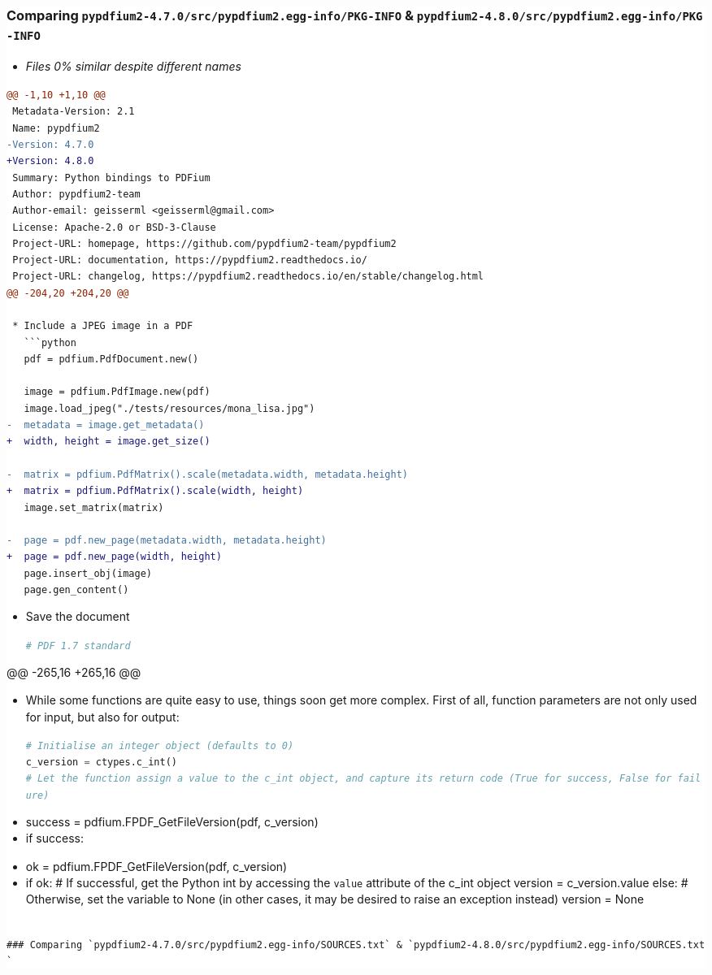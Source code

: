 ### Comparing `pypdfium2-4.7.0/src/pypdfium2.egg-info/PKG-INFO` & `pypdfium2-4.8.0/src/pypdfium2.egg-info/PKG-INFO`

 * *Files 0% similar despite different names*

```diff
@@ -1,10 +1,10 @@
 Metadata-Version: 2.1
 Name: pypdfium2
-Version: 4.7.0
+Version: 4.8.0
 Summary: Python bindings to PDFium
 Author: pypdfium2-team
 Author-email: geisserml <geisserml@gmail.com>
 License: Apache-2.0 or BSD-3-Clause
 Project-URL: homepage, https://github.com/pypdfium2-team/pypdfium2
 Project-URL: documentation, https://pypdfium2.readthedocs.io/
 Project-URL: changelog, https://pypdfium2.readthedocs.io/en/stable/changelog.html
@@ -204,20 +204,20 @@
 
 * Include a JPEG image in a PDF
   ```python
   pdf = pdfium.PdfDocument.new()
   
   image = pdfium.PdfImage.new(pdf)
   image.load_jpeg("./tests/resources/mona_lisa.jpg")
-  metadata = image.get_metadata()
+  width, height = image.get_size()
   
-  matrix = pdfium.PdfMatrix().scale(metadata.width, metadata.height)
+  matrix = pdfium.PdfMatrix().scale(width, height)
   image.set_matrix(matrix)
   
-  page = pdf.new_page(metadata.width, metadata.height)
+  page = pdf.new_page(width, height)
   page.insert_obj(image)
   page.gen_content()
   ```
 
 * Save the document
   ```python
   # PDF 1.7 standard
@@ -265,16 +265,16 @@
 
 * While some functions are quite easy to use, things soon get more complex.
   First of all, function parameters are not only used for input, but also for output:
   ```python
   # Initialise an integer object (defaults to 0)
   c_version = ctypes.c_int()
   # Let the function assign a value to the c_int object, and capture its return code (True for success, False for failure)
-  success = pdfium.FPDF_GetFileVersion(pdf, c_version)
-  if success:
+  ok = pdfium.FPDF_GetFileVersion(pdf, c_version)
+  if ok:
       # If successful, get the Python int by accessing the `value` attribute of the c_int object
       version = c_version.value
   else:
       # Otherwise, set the variable to None (in other cases, it may be desired to raise an exception instead)
       version = None
   ```
```

### Comparing `pypdfium2-4.7.0/src/pypdfium2.egg-info/SOURCES.txt` & `pypdfium2-4.8.0/src/pypdfium2.egg-info/SOURCES.txt`
```